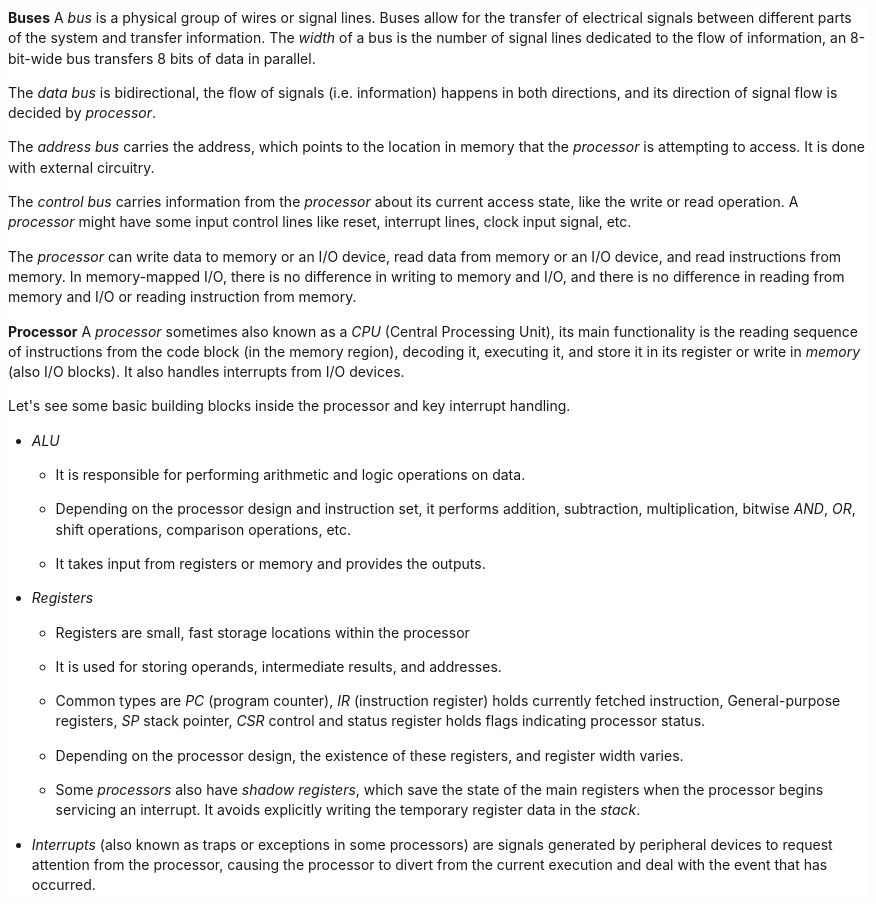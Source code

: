 
**Buses**
A *bus* is a physical group of wires or signal lines. Buses allow for the transfer 
of electrical signals between different parts of the system and transfer information. 
The *width* of a bus is the number of signal lines dedicated to the flow of information, 
an 8-bit-wide bus transfers 8 bits of data in parallel.

The *data bus* is bidirectional, the flow of signals (i.e. information) 
happens in both directions, and its direction of signal flow is decided by *processor*.

The *address bus* carries the address, which points to the location in memory 
that the *processor* is attempting to access.  It is done with external circuitry.

The *control bus* carries information from the *processor* about its current access state, 
like the write or read operation. A *processor* might have some input control lines like reset, 
interrupt lines, clock input signal, etc.

The *processor* can write data to memory or an I/O device, read data from memory or 
an I/O device, and read instructions from memory. In memory-mapped I/O, there is no difference 
in writing to memory and I/O, and there is no difference in reading from memory 
and I/O or reading instruction from memory.


**Processor**
A *processor* sometimes also known as a *CPU* (Central Processing Unit), 
its main functionality is the reading sequence of instructions from the code block 
(in the memory region), decoding it, executing it, and store it in
its register or write in *memory* (also I/O blocks). It also handles interrupts from I/O devices.

Let's see some basic building blocks inside the processor and key interrupt handling.

- *ALU*
  - It is responsible for performing arithmetic and logic operations on data.

  - Depending on the processor design and instruction set, it performs addition, 
    subtraction, multiplication, bitwise *AND*, *OR*, 
    shift operations, comparison operations, etc.

  - It takes input from registers or memory and provides the outputs.

- *Registers*
  - Registers are small, fast storage locations within the processor

  - It is used for storing operands, intermediate results, and addresses.

  - Common types are *PC* (program counter), *IR* (instruction register) 
    holds currently fetched instruction, General-purpose
    registers, *SP* stack pointer, *CSR* control and status register holds 
    flags indicating processor status.

  - Depending on the processor design, the existence of these registers, 
    and register width varies.

  - Some *processors* also have *shadow registers*, which save the state of 
    the main registers when the processor begins servicing an interrupt. 
    It avoids explicitly writing the temporary register data in the *stack*.

- *Interrupts* (also known as traps or exceptions in some processors) 
	are signals generated by peripheral devices to request attention 
	from the processor, causing the processor to divert from the current 
	execution and deal with the event that has occurred.
